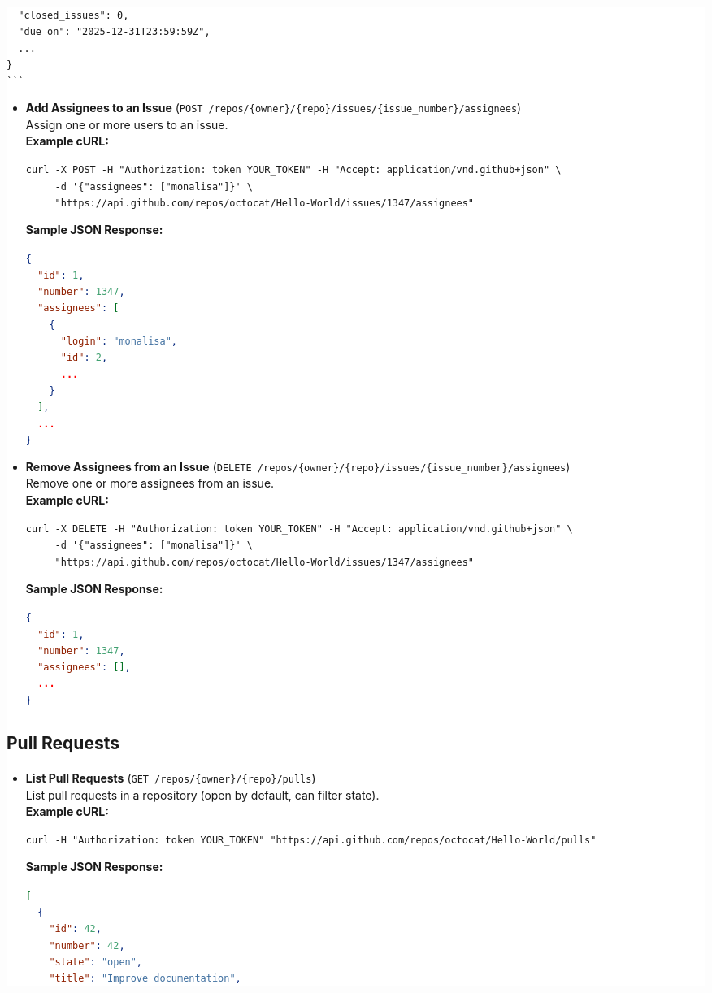       "closed_issues": 0,
      "due_on": "2025-12-31T23:59:59Z",
      ...
    }
    ```

- **Add Assignees to an Issue** (`POST /repos/{owner}/{repo}/issues/{issue_number}/assignees`)  
    Assign one or more users to an issue.  
    **Example cURL:**  
    ```shell
    curl -X POST -H "Authorization: token YOUR_TOKEN" -H "Accept: application/vnd.github+json" \
         -d '{"assignees": ["monalisa"]}' \
         "https://api.github.com/repos/octocat/Hello-World/issues/1347/assignees"
    ```  
    **Sample JSON Response:**  
    ```json
    {
      "id": 1,
      "number": 1347,
      "assignees": [
        {
          "login": "monalisa",
          "id": 2,
          ...
        }
      ],
      ...
    }
    ```

- **Remove Assignees from an Issue** (`DELETE /repos/{owner}/{repo}/issues/{issue_number}/assignees`)  
    Remove one or more assignees from an issue.  
    **Example cURL:**  
    ```shell
    curl -X DELETE -H "Authorization: token YOUR_TOKEN" -H "Accept: application/vnd.github+json" \
         -d '{"assignees": ["monalisa"]}' \
         "https://api.github.com/repos/octocat/Hello-World/issues/1347/assignees"
    ```  
    **Sample JSON Response:**  
    ```json
    {
      "id": 1,
      "number": 1347,
      "assignees": [],
      ...
    }
    ```
## Pull Requests
- **List Pull Requests** (`GET /repos/{owner}/{repo}/pulls`)  
    List pull requests in a repository (open by default, can filter state).  
    **Example cURL:**  
    ```shell
    curl -H "Authorization: token YOUR_TOKEN" "https://api.github.com/repos/octocat/Hello-World/pulls"
    ```  
    **Sample JSON Response:**  
    ```json
    [
      {
        "id": 42,
        "number": 42,
        "state": "open",
        "title": "Improve documentation",